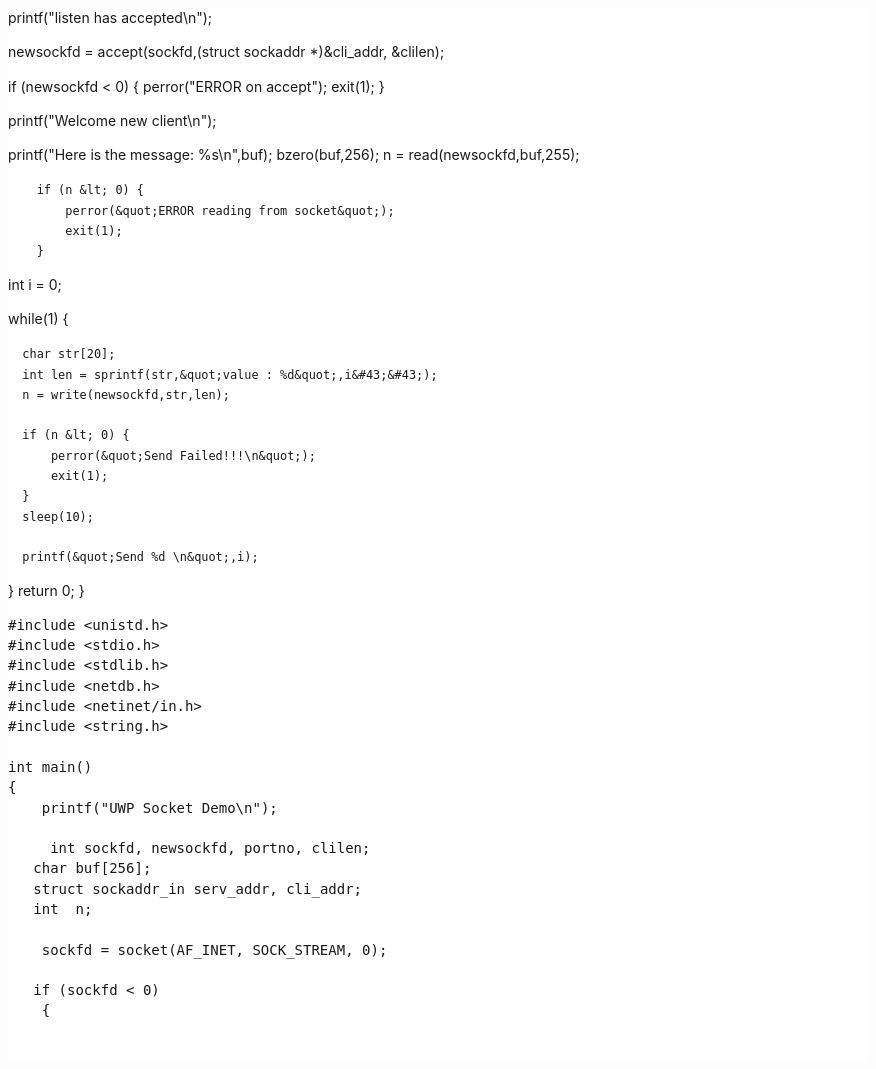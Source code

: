    printf(&quot;listen has accepted\n&quot;);

    
   newsockfd = accept(sockfd,(struct sockaddr *)&amp;cli_addr, &amp;clilen);
	
   if (newsockfd &lt; 0) {
      perror(&quot;ERROR on accept&quot;);
      exit(1);
   }
   
   printf(&quot;Welcome new client\n&quot;);
   
   printf(&quot;Here is the message: %s\n&quot;,buf);
    bzero(buf,256);
        n = read(newsockfd,buf,255);
        
        if (n &lt; 0) {
            perror(&quot;ERROR reading from socket&quot;);
            exit(1);
        }
   
   int i = 0;
   
   while(1)
   {
    
      char str[20];
      int len = sprintf(str,&quot;value : %d&quot;,i&#43;&#43;);
      n = write(newsockfd,str,len);
      
      if (n &lt; 0) {
          perror(&quot;Send Failed!!!\n&quot;);
          exit(1);
      }
      sleep(10);

      printf(&quot;Send %d \n&quot;,i);
   }
    return 0;
}</pre>
<div class="preview">
<pre class="cplusplus"><span class="cpp__preproc">#include&nbsp;&lt;unistd.h&gt;</span><span class="cpp__preproc">&nbsp;
#include&nbsp;&lt;stdio.h&gt;</span><span class="cpp__preproc">&nbsp;
#include&nbsp;&lt;stdlib.h&gt;</span><span class="cpp__preproc">&nbsp;
#include&nbsp;&lt;netdb.h&gt;</span><span class="cpp__preproc">&nbsp;
#include&nbsp;&lt;netinet/in.h&gt;</span><span class="cpp__preproc">&nbsp;
#include&nbsp;&lt;string.h&gt;</span>&nbsp;
&nbsp;
<span class="cpp__datatype">int</span>&nbsp;main()&nbsp;
{&nbsp;
&nbsp;&nbsp;&nbsp;&nbsp;printf(<span class="cpp__string">&quot;UWP&nbsp;Socket&nbsp;Demo\n&quot;</span>);&nbsp;
&nbsp;
&nbsp;&nbsp;&nbsp;&nbsp;&nbsp;<span class="cpp__datatype">int</span>&nbsp;sockfd,&nbsp;newsockfd,&nbsp;portno,&nbsp;clilen;&nbsp;
&nbsp;&nbsp;&nbsp;<span class="cpp__datatype">char</span>&nbsp;buf[<span class="cpp__number">256</span>];&nbsp;
&nbsp;&nbsp;&nbsp;<span class="cpp__keyword">struct</span>&nbsp;sockaddr_in&nbsp;serv_addr,&nbsp;cli_addr;&nbsp;
&nbsp;&nbsp;&nbsp;<span class="cpp__datatype">int</span>&nbsp;&nbsp;n;&nbsp;
&nbsp;&nbsp;&nbsp;&nbsp;&nbsp;
&nbsp;&nbsp;&nbsp;&nbsp;sockfd&nbsp;=&nbsp;socket(AF_INET,&nbsp;SOCK_STREAM,&nbsp;<span class="cpp__number">0</span>);&nbsp;
&nbsp;&nbsp;&nbsp;&nbsp;
&nbsp;&nbsp;&nbsp;<span class="cpp__keyword">if</span>&nbsp;(sockfd&nbsp;&lt;&nbsp;<span class="cpp__number">0</span>)&nbsp;
&nbsp;&nbsp;&nbsp;&nbsp;{&nbsp;